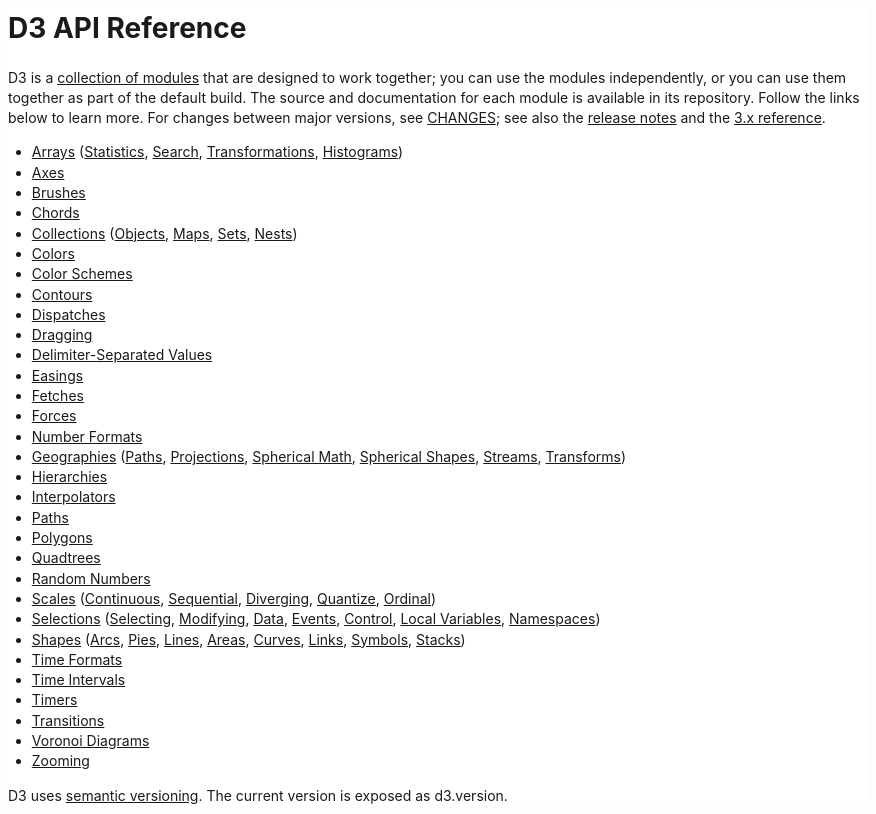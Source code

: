 # D3 API Reference

D3 is a [collection of modules](https://github.com/d3) that are designed to work together; you can use the modules independently, or you can use them together as part of the default build. The source and documentation for each module is available in its repository. Follow the links below to learn more. For changes between major versions, see [CHANGES](https://github.com/d3/d3/blob/master/CHANGES.md); see also the [release notes](https://github.com/d3/d3/releases) and the [3.x reference](https://github.com/d3/d3-3.x-api-reference/blob/master/API-Reference.md).

- [Arrays](#arrays-d3-array) ([Statistics](#statistics), [Search](#search), [Transformations](#transformations), [Histograms](#histograms))
- [Axes](#axes-d3-axis)
- [Brushes](#brushes-d3-brush)
- [Chords](#chords-d3-chord)
- [Collections](#collections-d3-collection) ([Objects](#objects), [Maps](#maps), [Sets](#sets), [Nests](#nests))
- [Colors](#colors-d3-color)
- [Color Schemes](#color-schemes-d3-scale-chromatic)
- [Contours](#contours-d3-contour)
- [Dispatches](#dispatches-d3-dispatch)
- [Dragging](#dragging-d3-drag)
- [Delimiter-Separated Values](#delimiter-separated-values-d3-dsv)
- [Easings](#easings-d3-ease)
- [Fetches](#fetches-d3-fetch)
- [Forces](#forces-d3-force)
- [Number Formats](#number-formats-d3-format)
- [Geographies](#geographies-d3-geo) ([Paths](#paths), [Projections](#projections), [Spherical Math](#spherical-math), [Spherical Shapes](#spherical-shapes), [Streams](#streams), [Transforms](#transforms))
- [Hierarchies](#hierarchies-d3-hierarchy)
- [Interpolators](#interpolators-d3-interpolate)
- [Paths](#paths-d3-path)
- [Polygons](#polygons-d3-polygon)
- [Quadtrees](#quadtrees-d3-quadtree)
- [Random Numbers](#random-numbers-d3-random)
- [Scales](#scales-d3-scale) ([Continuous](#continuous-scales), [Sequential](#sequential-scales), [Diverging](#diverging-scales), [Quantize](#quantize-scales), [Ordinal](#ordinal-scales))
- [Selections](#selections-d3-selection) ([Selecting](#selecting-elements), [Modifying](#modifying-elements), [Data](#joining-data), [Events](#handling-events), [Control](#control-flow), [Local Variables](#local-variables), [Namespaces](#namespaces))
- [Shapes](#shapes-d3-shape) ([Arcs](#arcs), [Pies](#pies), [Lines](#lines), [Areas](#areas), [Curves](#curves), [Links](#links), [Symbols](#symbols), [Stacks](#stacks))
- [Time Formats](#time-formats-d3-time-format)
- [Time Intervals](#time-intervals-d3-time)
- [Timers](#timers-d3-timer)
- [Transitions](#transitions-d3-transition)
- [Voronoi Diagrams](#voronoi-diagrams-d3-voronoi)
- [Zooming](#zooming-d3-zoom)

D3 uses [semantic versioning](http://semver.org/). The current version is exposed as d3.version.
